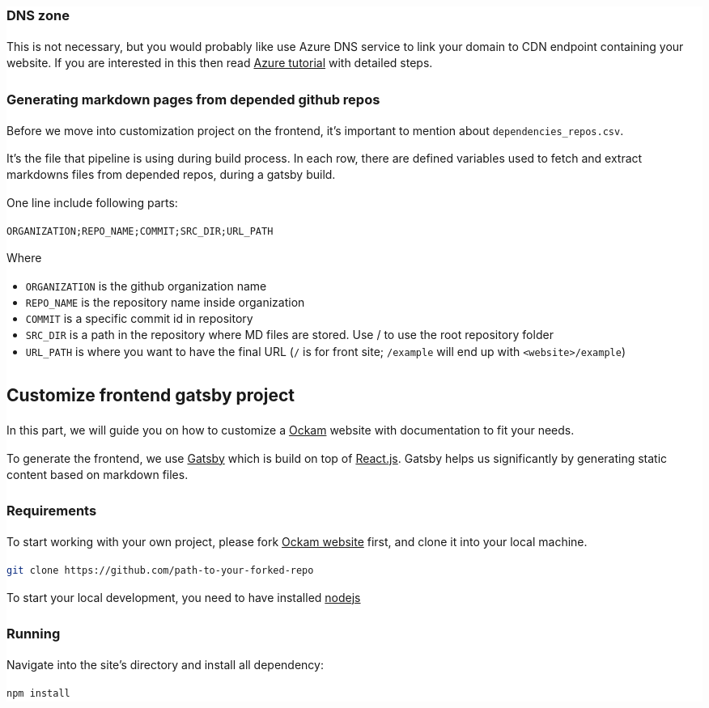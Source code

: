 ### DNS zone

This is not necessary, but you would probably like use Azure DNS service to link your domain to CDN endpoint containing your website. If you are interested in this then read [Azure tutorial](https://docs.microsoft.com/en-us/azure/cdn/cdn-map-content-to-custom-domain) with detailed steps.

### Generating markdown pages from depended github repos

Before we move into customization project on the frontend, it’s important to mention about `dependencies_repos.csv`.

It’s the file that pipeline is using during build process. In each row, there are defined variables used to fetch and extract markdowns files from depended repos, during a gatsby build.

One line include following parts:

```
ORGANIZATION;REPO_NAME;COMMIT;SRC_DIR;URL_PATH
```

Where

- `ORGANIZATION` is the github organization name
- `REPO_NAME` is the repository name inside organization
- `COMMIT` is a specific commit id in repository
- `SRC_DIR` is a path in the repository where MD files are stored. Use / to use the root repository folder
- `URL_PATH` is where you want to have the final URL (`/` is for front site; `/example` will end up with `<website>/example`)

## Customize frontend gatsby project

In this part, we will guide you on how to customize a [Ockam](https://ockam.io/) website with documentation to fit your needs.

To generate the frontend, we use [Gatsby](https://www.gatsbyjs.org/) which is build on top of [React.js](https://pl.reactjs.org/). Gatsby helps us significantly by generating static content based on markdown files.

### Requirements

To start working with your own project, please fork [Ockam website](https://github.com/ockam-network/website) first, and clone it into your local machine.

```bash
git clone https://github.com/path-to-your-forked-repo
```

To start your local development, you need to have installed [nodejs](https://nodejs.org/en/download/)

### Running

Navigate into the site’s directory and install all dependency:

```bash
npm install
```
